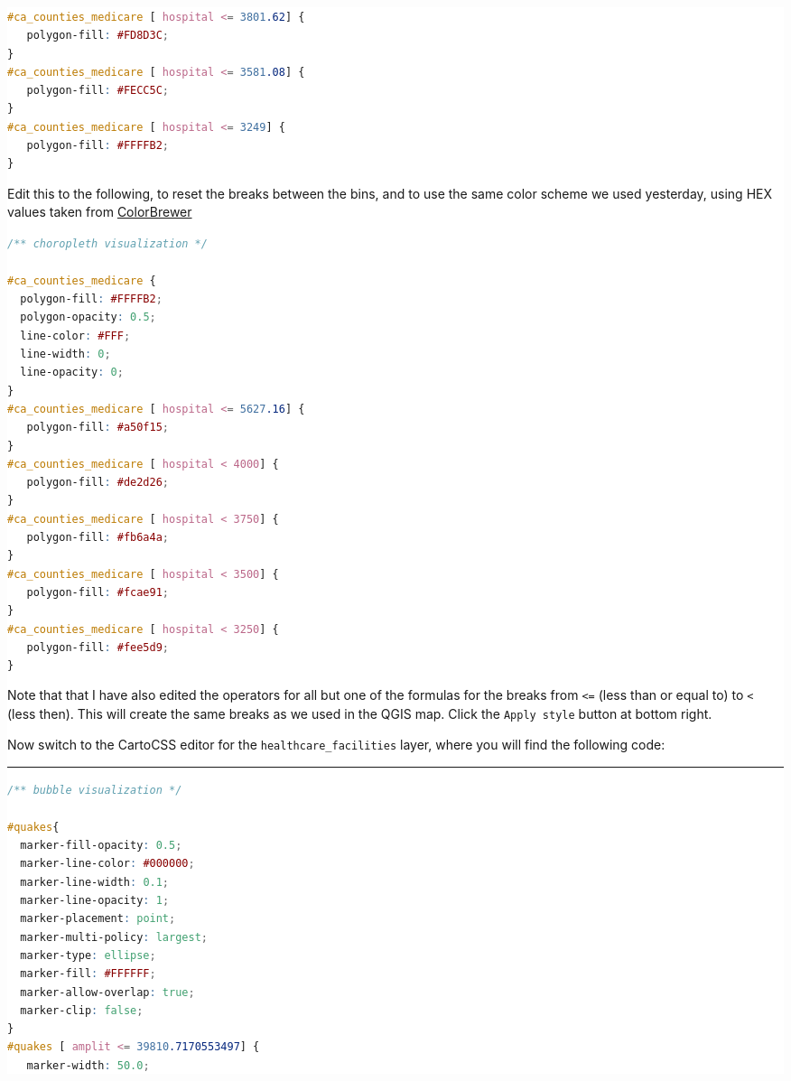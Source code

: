 ```CSS
#ca_counties_medicare [ hospital <= 3801.62] {
   polygon-fill: #FD8D3C;
}
#ca_counties_medicare [ hospital <= 3581.08] {
   polygon-fill: #FECC5C;
}
#ca_counties_medicare [ hospital <= 3249] {
   polygon-fill: #FFFFB2;
}
```
Edit this to the following, to reset the breaks between the bins, and to use the same color scheme we used yesterday, using HEX values taken from [ColorBrewer](http://colorbrewer2.org/)


```CSS
/** choropleth visualization */

#ca_counties_medicare {
  polygon-fill: #FFFFB2;
  polygon-opacity: 0.5;
  line-color: #FFF;
  line-width: 0;
  line-opacity: 0;
}
#ca_counties_medicare [ hospital <= 5627.16] {
   polygon-fill: #a50f15;
}
#ca_counties_medicare [ hospital < 4000] {
   polygon-fill: #de2d26;
}
#ca_counties_medicare [ hospital < 3750] {
   polygon-fill: #fb6a4a;
}
#ca_counties_medicare [ hospital < 3500] {
   polygon-fill: #fcae91;
}
#ca_counties_medicare [ hospital < 3250] {
   polygon-fill: #fee5d9;
}
```
Note that that I have also edited the operators for all but one of the formulas for the breaks from `<=` (less than or equal to) to `<` (less then). This will create the same breaks as we used in the QGIS map. Click the `Apply style` button at bottom right.

Now switch to the CartoCSS editor for the `healthcare_facilities` layer, where you will find the following code:
_______________________

```CSS
/** bubble visualization */

#quakes{
  marker-fill-opacity: 0.5;
  marker-line-color: #000000;
  marker-line-width: 0.1;
  marker-line-opacity: 1;
  marker-placement: point;
  marker-multi-policy: largest;
  marker-type: ellipse;
  marker-fill: #FFFFFF;
  marker-allow-overlap: true;
  marker-clip: false;
}
#quakes [ amplit <= 39810.7170553497] {
   marker-width: 50.0;
```
